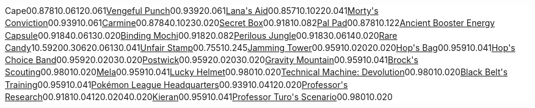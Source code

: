 Cape</a></td><td>0</td><td>0.878</td></tr><tr><td>1</td><td>0.061</td></tr><tr><td>2</td><td>0.061</td></tr><tr><td rowspan='2'><a href='https://limitlesstcg.com/cards/OBF/197'>Vengeful Punch</a></td><td>0</td><td>0.939</td></tr><tr><td>2</td><td>0.061</td></tr><tr><td rowspan='3'><a href='https://limitlesstcg.com/cards/TWM/155'>Lana's Aid</a></td><td>0</td><td>0.857</td></tr><tr><td>1</td><td>0.102</td></tr><tr><td>2</td><td>0.041</td></tr><tr><td rowspan='2'><a href='https://limitlesstcg.com/cards/TEF/155'>Morty's Conviction</a></td><td>0</td><td>0.939</td></tr><tr><td>1</td><td>0.061</td></tr><tr><td rowspan='3'><a href='https://limitlesstcg.com/cards/TWM/145'>Carmine</a></td><td>0</td><td>0.878</td></tr><tr><td>4</td><td>0.102</td></tr><tr><td>3</td><td>0.020</td></tr><tr><td rowspan='2'><a href='https://limitlesstcg.com/cards/TWM/163'>Secret Box</a></td><td>0</td><td>0.918</td></tr><tr><td>1</td><td>0.082</td></tr><tr><td rowspan='2'><a href='https://limitlesstcg.com/cards/SVI/182'>Pal Pad</a></td><td>0</td><td>0.878</td></tr><tr><td>1</td><td>0.122</td></tr><tr><td rowspan='3'><a href='https://limitlesstcg.com/cards/TEF/140'>Ancient Booster Energy Capsule</a></td><td>0</td><td>0.918</td></tr><tr><td>4</td><td>0.061</td></tr><tr><td>3</td><td>0.020</td></tr><tr><td rowspan='2'><a href='https://limitlesstcg.com/cards/PRE/95'>Binding Mochi</a></td><td>0</td><td>0.918</td></tr><tr><td>2</td><td>0.082</td></tr><tr><td rowspan='3'><a href='https://limitlesstcg.com/cards/TEF/156'>Perilous Jungle</a></td><td>0</td><td>0.918</td></tr><tr><td>3</td><td>0.061</td></tr><tr><td>4</td><td>0.020</td></tr><tr><td rowspan='4'><a href='https://limitlesstcg.com/cards/SVI/191'>Rare Candy</a></td><td>1</td><td>0.592</td></tr><tr><td>0</td><td>0.306</td></tr><tr><td>2</td><td>0.061</td></tr><tr><td>3</td><td>0.041</td></tr><tr><td rowspan='2'><a href='https://limitlesstcg.com/cards/TWM/165'>Unfair Stamp</a></td><td>0</td><td>0.755</td></tr><tr><td>1</td><td>0.245</td></tr><tr><td rowspan='3'><a href='https://limitlesstcg.com/cards/TWM/153'>Jamming Tower</a></td><td>0</td><td>0.959</td></tr><tr><td>1</td><td>0.020</td></tr><tr><td>2</td><td>0.020</td></tr><tr><td rowspan='2'><a href='https://limitlesstcg.com/cards/jp/SV9/91?translate=en'>Hop's Bag</a></td><td>0</td><td>0.959</td></tr><tr><td>1</td><td>0.041</td></tr><tr><td rowspan='3'><a href='https://limitlesstcg.com/cards/jp/SV9/92?translate=en'>Hop's Choice Band</a></td><td>0</td><td>0.959</td></tr><tr><td>2</td><td>0.020</td></tr><tr><td>3</td><td>0.020</td></tr><tr><td rowspan='3'><a href='https://limitlesstcg.com/cards/jp/SV9/99?translate=en'>Postwick</a></td><td>0</td><td>0.959</td></tr><tr><td>2</td><td>0.020</td></tr><tr><td>3</td><td>0.020</td></tr><tr><td rowspan='2'><a href='https://limitlesstcg.com/cards/SSP/177'>Gravity Mountain</a></td><td>0</td><td>0.959</td></tr><tr><td>1</td><td>0.041</td></tr><tr><td rowspan='2'><a href='https://limitlesstcg.com/cards/jp/SV9/96?translate=en'>Brock's Scouting</a></td><td>0</td><td>0.980</td></tr><tr><td>1</td><td>0.020</td></tr><tr><td rowspan='2'><a href='https://limitlesstcg.com/cards/PAR/167'>Mela</a></td><td>0</td><td>0.959</td></tr><tr><td>1</td><td>0.041</td></tr><tr><td rowspan='2'><a href='https://limitlesstcg.com/cards/TWM/158'>Lucky Helmet</a></td><td>0</td><td>0.980</td></tr><tr><td>1</td><td>0.020</td></tr><tr><td rowspan='2'><a href='https://limitlesstcg.com/cards/PAR/177'>Technical Machine: Devolution</a></td><td>0</td><td>0.980</td></tr><tr><td>1</td><td>0.020</td></tr><tr><td rowspan='2'><a href='https://limitlesstcg.com/cards/JTG/145'>Black Belt's Training</a></td><td>0</td><td>0.959</td></tr><tr><td>1</td><td>0.041</td></tr><tr><td rowspan='3'><a href='https://limitlesstcg.com/cards/OBF/192'>Pokémon League Headquarters</a></td><td>0</td><td>0.939</td></tr><tr><td>1</td><td>0.041</td></tr><tr><td>2</td><td>0.020</td></tr><tr><td rowspan='4'><a href='https://limitlesstcg.com/cards/JTG/155'>Professor's Research</a></td><td>0</td><td>0.918</td></tr><tr><td>1</td><td>0.041</td></tr><tr><td>2</td><td>0.020</td></tr><tr><td>4</td><td>0.020</td></tr><tr><td rowspan='2'><a href='https://limitlesstcg.com/cards/TWM/154'>Kieran</a></td><td>0</td><td>0.959</td></tr><tr><td>1</td><td>0.041</td></tr><tr><td rowspan='2'><a href='https://limitlesstcg.com/cards/PAR/171'>Professor Turo's Scenario</a></td><td>0</td><td>0.980</td></tr><tr><td>1</td><td>0.020</td></tr></table>